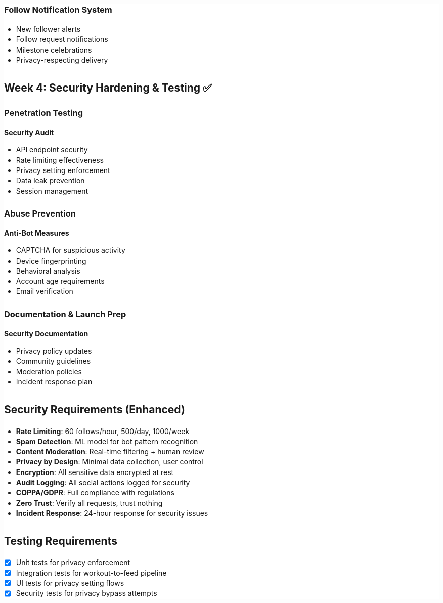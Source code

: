 ### Follow Notification System
- New follower alerts
- Follow request notifications
- Milestone celebrations
- Privacy-respecting delivery

## Week 4: Security Hardening & Testing ✅

### Penetration Testing

**Security Audit**
- API endpoint security
- Rate limiting effectiveness
- Privacy setting enforcement
- Data leak prevention
- Session management

### Abuse Prevention

**Anti-Bot Measures**
- CAPTCHA for suspicious activity
- Device fingerprinting
- Behavioral analysis
- Account age requirements
- Email verification

### Documentation & Launch Prep

**Security Documentation**
- Privacy policy updates
- Community guidelines
- Moderation policies
- Incident response plan

## Security Requirements (Enhanced)

- **Rate Limiting**: 60 follows/hour, 500/day, 1000/week
- **Spam Detection**: ML model for bot pattern recognition
- **Content Moderation**: Real-time filtering + human review
- **Privacy by Design**: Minimal data collection, user control
- **Encryption**: All sensitive data encrypted at rest
- **Audit Logging**: All social actions logged for security
- **COPPA/GDPR**: Full compliance with regulations
- **Zero Trust**: Verify all requests, trust nothing
- **Incident Response**: 24-hour response for security issues

## Testing Requirements

- [x] Unit tests for privacy enforcement
- [x] Integration tests for workout-to-feed pipeline
- [x] UI tests for privacy setting flows
- [x] Security tests for privacy bypass attempts

